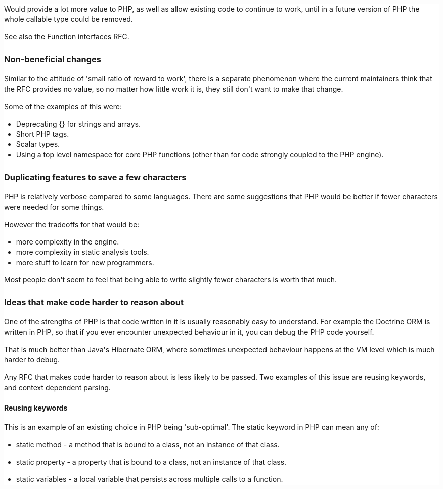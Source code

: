 Would provide a lot more value to PHP, as well as allow existing code to continue to work, until in a future version of PHP the whole callable type could be removed.

See also the [Function interfaces](https://wiki.php.net/rfc/functional-interfaces) RFC.

### Non-beneficial changes

Similar to the attitude of 'small ratio of reward to work', there is a separate phenomenon where the current maintainers think that the RFC provides no value, so no matter how little work it is, they still don't want to make that change.

Some of the examples of this were:

 * Deprecating {} for strings and arrays.
 * Short PHP tags.
 * Scalar types.
 * Using a top level namespace for core PHP functions (other than for code strongly coupled to the PHP engine). 

### Duplicating features to save a few characters

PHP is relatively verbose compared to some languages. There are [some suggestions](https://wiki.php.net/rfc/short-functions) that PHP [would be better](https://news-web.php.net/php.internals/116231) if fewer characters were needed for some things.

However the tradeoffs for that would be:

* more complexity in the engine.
* more complexity in static analysis tools.
* more stuff to learn for new programmers.

Most people don't seem to feel that being able to write slightly fewer characters is worth that much.

### Ideas that make code harder to reason about

One of the strengths of PHP is that code written in it is usually reasonably easy to understand. For example the Doctrine ORM is written in PHP, so that if you ever encounter unexpected behaviour in it, you can debug the PHP code yourself.

That is much better than Java's Hibernate ORM, where sometimes unexpected behaviour happens at [the VM level](https://stackoverflow.com/a/10808563/778719) which is much harder to debug.

Any RFC that makes code harder to reason about is less likely to be passed. Two examples of this issue are reusing keywords, and context dependent parsing.


#### Reusing keywords

This is an example of an existing choice in PHP being 'sub-optimal'. The static keyword in PHP can mean any of:

* static method - a method that is bound to a class, not an instance of that class.

* static property - a property that is bound to a class, not an instance of that class.

* static variables - a local variable that persists across multiple calls to a function.
